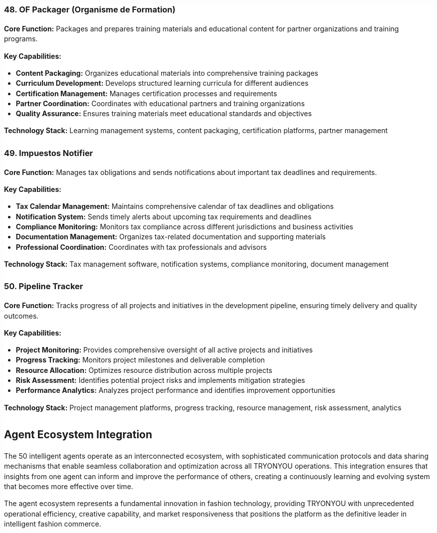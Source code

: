 ### 48. OF Packager (Organisme de Formation)
**Core Function:** Packages and prepares training materials and educational content for partner organizations and training programs.

**Key Capabilities:**
- **Content Packaging:** Organizes educational materials into comprehensive training packages
- **Curriculum Development:** Develops structured learning curricula for different audiences
- **Certification Management:** Manages certification processes and requirements
- **Partner Coordination:** Coordinates with educational partners and training organizations
- **Quality Assurance:** Ensures training materials meet educational standards and objectives

**Technology Stack:** Learning management systems, content packaging, certification platforms, partner management

### 49. Impuestos Notifier
**Core Function:** Manages tax obligations and sends notifications about important tax deadlines and requirements.

**Key Capabilities:**
- **Tax Calendar Management:** Maintains comprehensive calendar of tax deadlines and obligations
- **Notification System:** Sends timely alerts about upcoming tax requirements and deadlines
- **Compliance Monitoring:** Monitors tax compliance across different jurisdictions and business activities
- **Documentation Management:** Organizes tax-related documentation and supporting materials
- **Professional Coordination:** Coordinates with tax professionals and advisors

**Technology Stack:** Tax management software, notification systems, compliance monitoring, document management

### 50. Pipeline Tracker
**Core Function:** Tracks progress of all projects and initiatives in the development pipeline, ensuring timely delivery and quality outcomes.

**Key Capabilities:**
- **Project Monitoring:** Provides comprehensive oversight of all active projects and initiatives
- **Progress Tracking:** Monitors project milestones and deliverable completion
- **Resource Allocation:** Optimizes resource distribution across multiple projects
- **Risk Assessment:** Identifies potential project risks and implements mitigation strategies
- **Performance Analytics:** Analyzes project performance and identifies improvement opportunities

**Technology Stack:** Project management platforms, progress tracking, resource management, risk assessment, analytics

## Agent Ecosystem Integration

The 50 intelligent agents operate as an interconnected ecosystem, with sophisticated communication protocols and data sharing mechanisms that enable seamless collaboration and optimization across all TRYONYOU operations. This integration ensures that insights from one agent can inform and improve the performance of others, creating a continuously learning and evolving system that becomes more effective over time.

The agent ecosystem represents a fundamental innovation in fashion technology, providing TRYONYOU with unprecedented operational efficiency, creative capability, and market responsiveness that positions the platform as the definitive leader in intelligent fashion commerce.
